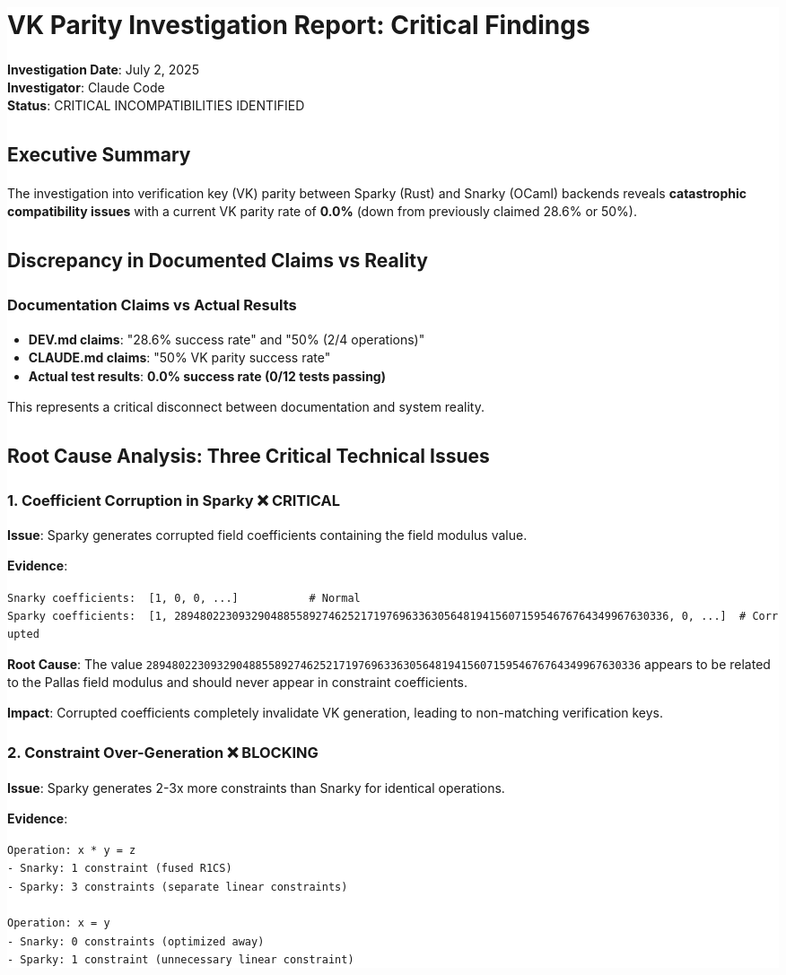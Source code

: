 # VK Parity Investigation Report: Critical Findings

**Investigation Date**: July 2, 2025  
**Investigator**: Claude Code  
**Status**: CRITICAL INCOMPATIBILITIES IDENTIFIED

## Executive Summary

The investigation into verification key (VK) parity between Sparky (Rust) and Snarky (OCaml) backends reveals **catastrophic compatibility issues** with a current VK parity rate of **0.0%** (down from previously claimed 28.6% or 50%).

## Discrepancy in Documented Claims vs Reality

### Documentation Claims vs Actual Results
- **DEV.md claims**: "28.6% success rate" and "50% (2/4 operations)"
- **CLAUDE.md claims**: "50% VK parity success rate"
- **Actual test results**: **0.0% success rate (0/12 tests passing)**

This represents a critical disconnect between documentation and system reality.

## Root Cause Analysis: Three Critical Technical Issues

### 1. **Coefficient Corruption in Sparky** ❌ CRITICAL

**Issue**: Sparky generates corrupted field coefficients containing the field modulus value.

**Evidence**:
```
Snarky coefficients:  [1, 0, 0, ...]           # Normal
Sparky coefficients:  [1, 28948022309329048855892746252171976963363056481941560715954676764349967630336, 0, ...]  # Corrupted
```

**Root Cause**: The value `28948022309329048855892746252171976963363056481941560715954676764349967630336` appears to be related to the Pallas field modulus and should never appear in constraint coefficients.

**Impact**: Corrupted coefficients completely invalidate VK generation, leading to non-matching verification keys.

### 2. **Constraint Over-Generation** ❌ BLOCKING

**Issue**: Sparky generates 2-3x more constraints than Snarky for identical operations.

**Evidence**:
```
Operation: x * y = z
- Snarky: 1 constraint (fused R1CS)
- Sparky: 3 constraints (separate linear constraints)

Operation: x = y  
- Snarky: 0 constraints (optimized away)
- Sparky: 1 constraint (unnecessary linear constraint)
```
